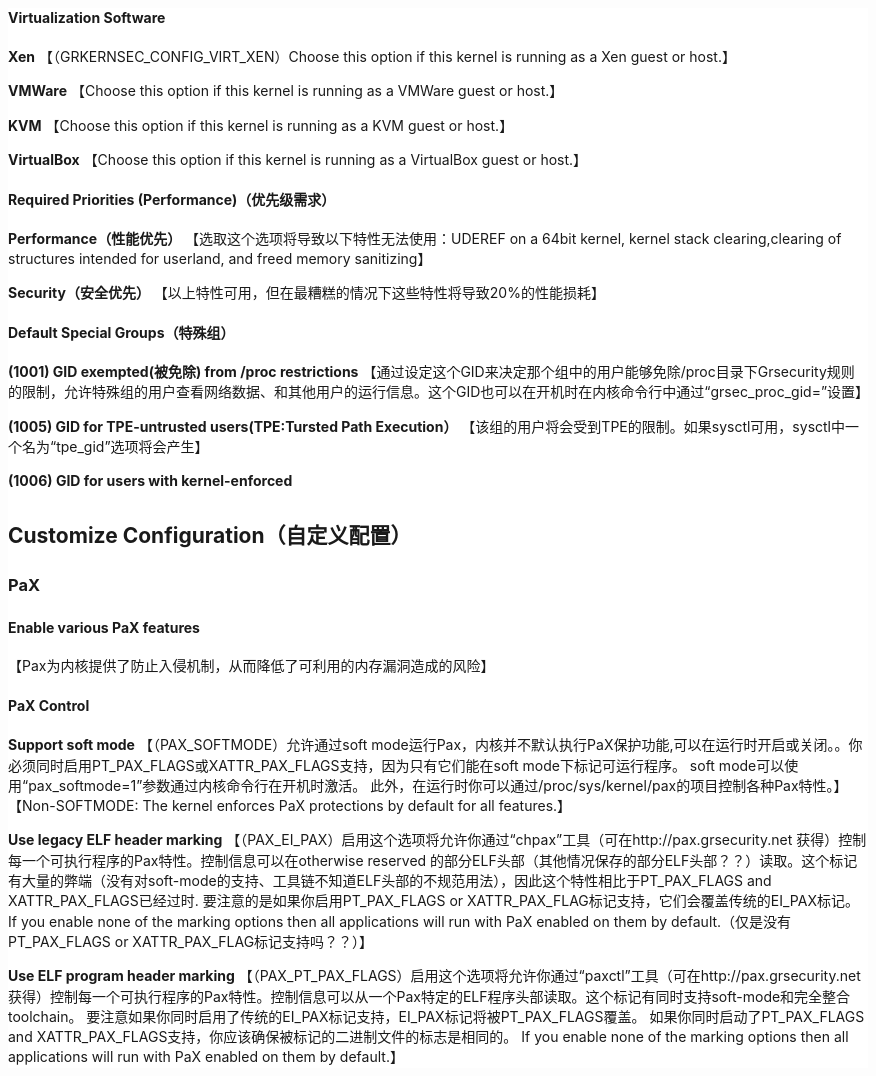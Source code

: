#### Virtualization Software

**Xen** 【（GRKERNSEC_CONFIG_VIRT_XEN）Choose this option if this kernel is running as a Xen guest or host.】

**VMWare** 【Choose this option if this kernel is running as a VMWare guest or host.】

**KVM** 【Choose this option if this kernel is running as a KVM guest or host.】

**VirtualBox** 【Choose this option if this kernel is running as a VirtualBox guest or host.】

#### Required Priorities (Performance)（优先级需求）

**Performance（性能优先）** 【选取这个选项将导致以下特性无法使用：UDEREF on a 64bit kernel, kernel stack clearing,clearing of structures intended for userland, and freed memory sanitizing】

**Security（安全优先）** 【以上特性可用，但在最糟糕的情况下这些特性将导致20%的性能损耗】

#### Default Special Groups（特殊组）

**(1001) GID exempted(被免除) from /proc restrictions**
【通过设定这个GID来决定那个组中的用户能够免除/proc目录下Grsecurity规则的限制，允许特殊组的用户查看网络数据、和其他用户的运行信息。这个GID也可以在开机时在内核命令行中通过“grsec_proc_gid=”设置】

**(1005) GID for TPE-untrusted users(TPE:Tursted Path Execution）** 【该组的用户将会受到TPE的限制。如果sysctl可用，sysctl中一个名为“tpe_gid”选项将会产生】

**(1006) GID for users with kernel-enforced**

## Customize Configuration（自定义配置）

### PaX

#### Enable various PaX features

【Pax为内核提供了防止入侵机制，从而降低了可利用的内存漏洞造成的风险】

#### PaX Control

**Support soft mode** 【（PAX_SOFTMODE）允许通过soft mode运行Pax，内核并不默认执行PaX保护功能,可以在运行时开启或关闭。。你必须同时启用PT_PAX_FLAGS或XATTR_PAX_FLAGS支持，因为只有它们能在soft mode下标记可运行程序。	soft mode可以使用“pax_softmode=1”参数通过内核命令行在开机时激活。	此外，在运行时你可以通过/proc/sys/kernel/pax的项目控制各种Pax特性。】【Non-SOFTMODE: The kernel enforces PaX protections by default for all features.】

**Use legacy ELF header marking** 【（PAX_EI_PAX）启用这个选项将允许你通过“chpax”工具（可在http://pax.grsecurity.net 获得）控制每一个可执行程序的Pax特性。控制信息可以在otherwise reserved 的部分ELF头部（其他情况保存的部分ELF头部？？）读取。这个标记有大量的弊端（没有对soft-mode的支持、工具链不知道ELF头部的不规范用法），因此这个特性相比于PT_PAX_FLAGS and XATTR_PAX_FLAGS已经过时.		要注意的是如果你启用PT_PAX_FLAGS or XATTR_PAX_FLAG标记支持，它们会覆盖传统的EI_PAX标记。		If you enable none of the marking options then all applications will run with PaX enabled on them by default.（仅是没有PT_PAX_FLAGS or XATTR_PAX_FLAG标记支持吗？？）】

**Use ELF program header marking** 【（PAX_PT_PAX_FLAGS）启用这个选项将允许你通过“paxctl”工具（可在http://pax.grsecurity.net 获得）控制每一个可执行程序的Pax特性。控制信息可以从一个Pax特定的ELF程序头部读取。这个标记有同时支持soft-mode和完全整合toolchain。		要注意如果你同时启用了传统的EI_PAX标记支持，EI_PAX标记将被PT_PAX_FLAGS覆盖。		如果你同时启动了PT_PAX_FLAGS and XATTR_PAX_FLAGS支持，你应该确保被标记的二进制文件的标志是相同的。		If you enable none of the marking options then all applications will run with PaX enabled on them by default.】
